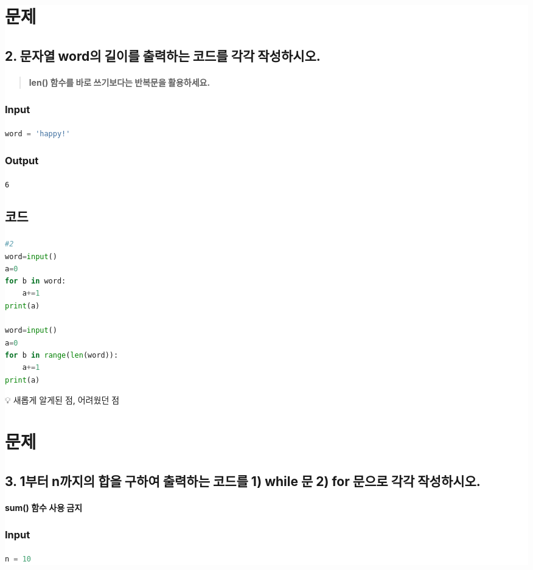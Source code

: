 # 문제

## 2. 문자열 word의 길이를 출력하는 코드를 각각 작성하시오.

> **len() 함수를 바로 쓰기보다는 반복문을 활용하세요.**

### Input

```python
word = 'happy!'
```

### Output

```
6
```

## 코드

```python
#2
word=input()
a=0
for b in word:
    a+=1
print(a)

word=input()
a=0
for b in range(len(word)):
    a+=1
print(a)
```

<aside> 💡 새롭게 알게된 점, 어려웠던 점

</aside>

# 문제

## 3. 1부터 n까지의 합을 구하여 출력하는 코드를 1) while 문 2) for 문으로 각각 작성하시오.

**sum() 함수 사용 금지**

> 

### Input

```python
n = 10
```
